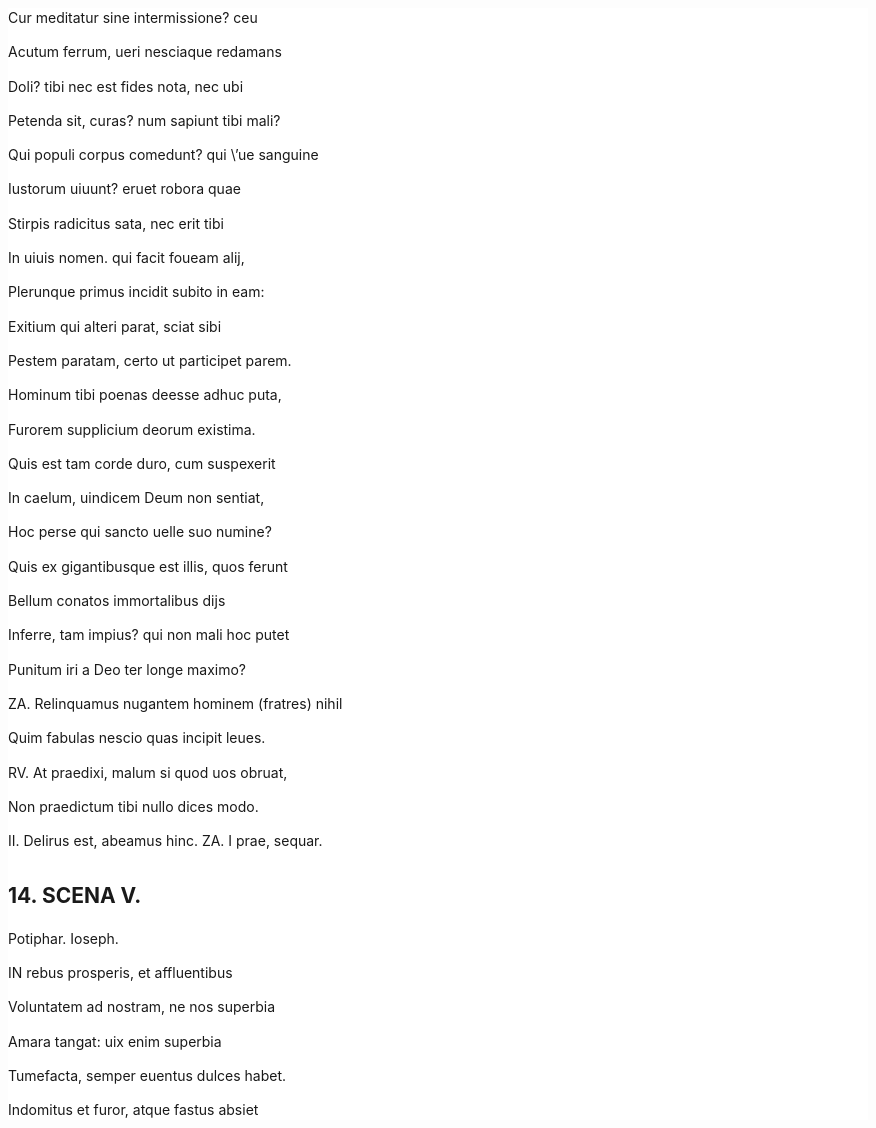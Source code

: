 Cur meditatur sine intermissione? ceu

Acutum ferrum, ueri nesciaque redamans

Doli? tibi nec est fides nota, nec ubi

Petenda sit, curas? num sapiunt tibi mali?

Qui populi corpus comedunt? qui \’ue sanguine

Iustorum uiuunt? eruet robora quae

Stirpis radicitus sata, nec erit tibi

In uiuis nomen. qui facit foueam alij,

Plerunque primus incidit subito in eam:

Exitium qui alteri parat, sciat sibi

Pestem paratam, certo ut participet parem.

Hominum tibi poenas deesse adhuc puta,

Furorem supplicium deorum existima.

Quis est tam corde duro, cum suspexerit

In caelum, uindicem Deum non sentiat,

Hoc perse qui sancto uelle suo numine?

Quis ex gigantibusque est illis, quos ferunt

Bellum conatos immortalibus dijs

Inferre, tam impius? qui non mali hoc putet

Punitum iri a Deo ter longe maximo?

ZA. Relinquamus nugantem hominem (fratres) nihil

Quim fabulas nescio quas incipit leues.

RV. At praedixi, malum si quod uos obruat,

Non praedictum tibi nullo dices modo.

II\. Delirus est, abeamus hinc. ZA. I prae, sequar.

## 14. SCENA V.

Potiphar. Ioseph.

IN rebus prosperis, et affluentibus

Voluntatem ad nostram, ne nos superbia

Amara tangat: uix enim superbia

Tumefacta, semper euentus dulces habet.

Indomitus et furor, atque fastus absiet
